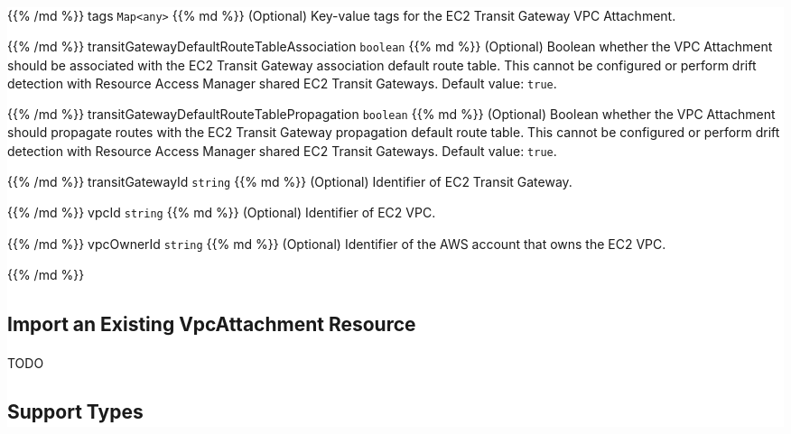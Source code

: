{{% /md %}}</td>
        </tr>
        <tr>
            <td class="align-top">tags</td>
            <td class="align-top"><code>Map&lt;<wbr>any<wbr>&gt;</code></td>
            <td class="align-top">{{% md %}}
(Optional) Key-value tags for the EC2 Transit Gateway VPC Attachment.

{{% /md %}}</td>
        </tr>
        <tr>
            <td class="align-top">transit<wbr>Gateway<wbr>Default<wbr>Route<wbr>Table<wbr>Association</td>
            <td class="align-top"><code>boolean</code></td>
            <td class="align-top">{{% md %}}
(Optional) Boolean whether the VPC Attachment should be associated with the EC2 Transit Gateway association default route table. This cannot be configured or perform drift detection with Resource Access Manager shared EC2 Transit Gateways. Default value: `true`.

{{% /md %}}</td>
        </tr>
        <tr>
            <td class="align-top">transit<wbr>Gateway<wbr>Default<wbr>Route<wbr>Table<wbr>Propagation</td>
            <td class="align-top"><code>boolean</code></td>
            <td class="align-top">{{% md %}}
(Optional) Boolean whether the VPC Attachment should propagate routes with the EC2 Transit Gateway propagation default route table. This cannot be configured or perform drift detection with Resource Access Manager shared EC2 Transit Gateways. Default value: `true`.

{{% /md %}}</td>
        </tr>
        <tr>
            <td class="align-top">transit<wbr>Gateway<wbr>Id</td>
            <td class="align-top"><code>string</code></td>
            <td class="align-top">{{% md %}}
(Optional) Identifier of EC2 Transit Gateway.

{{% /md %}}</td>
        </tr>
        <tr>
            <td class="align-top">vpc<wbr>Id</td>
            <td class="align-top"><code>string</code></td>
            <td class="align-top">{{% md %}}
(Optional) Identifier of EC2 VPC.

{{% /md %}}</td>
        </tr>
        <tr>
            <td class="align-top">vpc<wbr>Owner<wbr>Id</td>
            <td class="align-top"><code>string</code></td>
            <td class="align-top">{{% md %}}
(Optional) Identifier of the AWS account that owns the EC2 VPC.

{{% /md %}}</td>
        </tr>
    </tbody>
</table>

## Import an Existing VpcAttachment Resource

TODO

## Support Types

